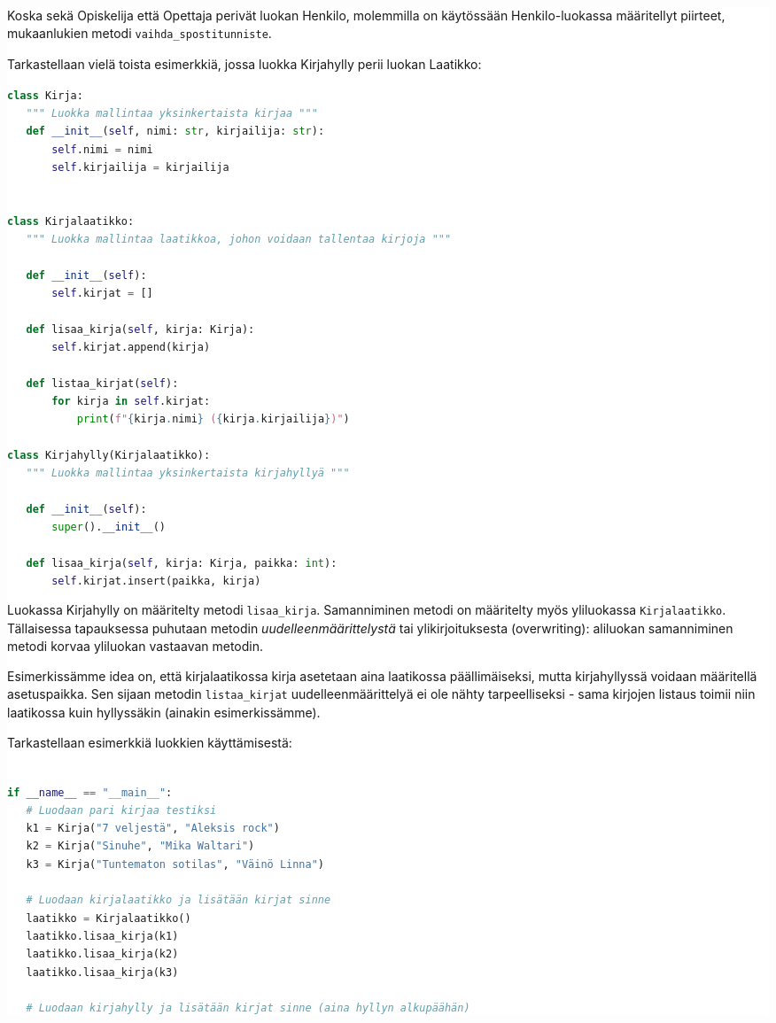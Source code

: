  ```python

 ```

 Koska sekä Opiskelija että Opettaja perivät luokan Henkilo, molemmilla on käytössään Henkilo-luokassa määritellyt piirteet, mukaanlukien metodi `vaihda_spostitunniste`.

 Tarkastellaan vielä toista esimerkkiä, jossa luokka Kirjahylly perii luokan Laatikko:

 ```python
class Kirja:
    """ Luokka mallintaa yksinkertaista kirjaa """
    def __init__(self, nimi: str, kirjailija: str):
        self.nimi = nimi
        self.kirjailija = kirjailija


class Kirjalaatikko:
    """ Luokka mallintaa laatikkoa, johon voidaan tallentaa kirjoja """

    def __init__(self):
        self.kirjat = []

    def lisaa_kirja(self, kirja: Kirja):
        self.kirjat.append(kirja)

    def listaa_kirjat(self):
        for kirja in self.kirjat:
            print(f"{kirja.nimi} ({kirja.kirjailija})")

class Kirjahylly(Kirjalaatikko):
    """ Luokka mallintaa yksinkertaista kirjahyllyä """

    def __init__(self):
        super().__init__()

    def lisaa_kirja(self, kirja: Kirja, paikka: int):
        self.kirjat.insert(paikka, kirja)


 ```

 Luokassa Kirjahylly on määritelty metodi `lisaa_kirja`. Samanniminen metodi on määritelty myös yliluokassa `Kirjalaatikko`. Tällaisessa tapauksessa puhutaan metodin _uudelleenmäärittelystä_ tai ylikirjoituksesta (overwriting): aliluokan samanniminen metodi korvaa yliluokan vastaavan metodin.

 Esimerkissämme idea on, että kirjalaatikossa kirja asetetaan aina laatikossa päällimäiseksi, mutta kirjahyllyssä voidaan määritellä asetuspaikka. Sen sijaan metodin `listaa_kirjat` uudelleenmäärittelyä ei ole nähty tarpeelliseksi - sama kirjojen listaus toimii niin laatikossa kuin hyllyssäkin (ainakin esimerkissämme).

 Tarkastellaan esimerkkiä luokkien käyttämisestä:

 ```python

if __name__ == "__main__":
    # Luodaan pari kirjaa testiksi
    k1 = Kirja("7 veljestä", "Aleksis rock")
    k2 = Kirja("Sinuhe", "Mika Waltari")
    k3 = Kirja("Tuntematon sotilas", "Väinö Linna")

    # Luodaan kirjalaatikko ja lisätään kirjat sinne
    laatikko = Kirjalaatikko()
    laatikko.lisaa_kirja(k1)
    laatikko.lisaa_kirja(k2)
    laatikko.lisaa_kirja(k3)

    # Luodaan kirjahylly ja lisätään kirjat sinne (aina hyllyn alkupäähän)
 ```